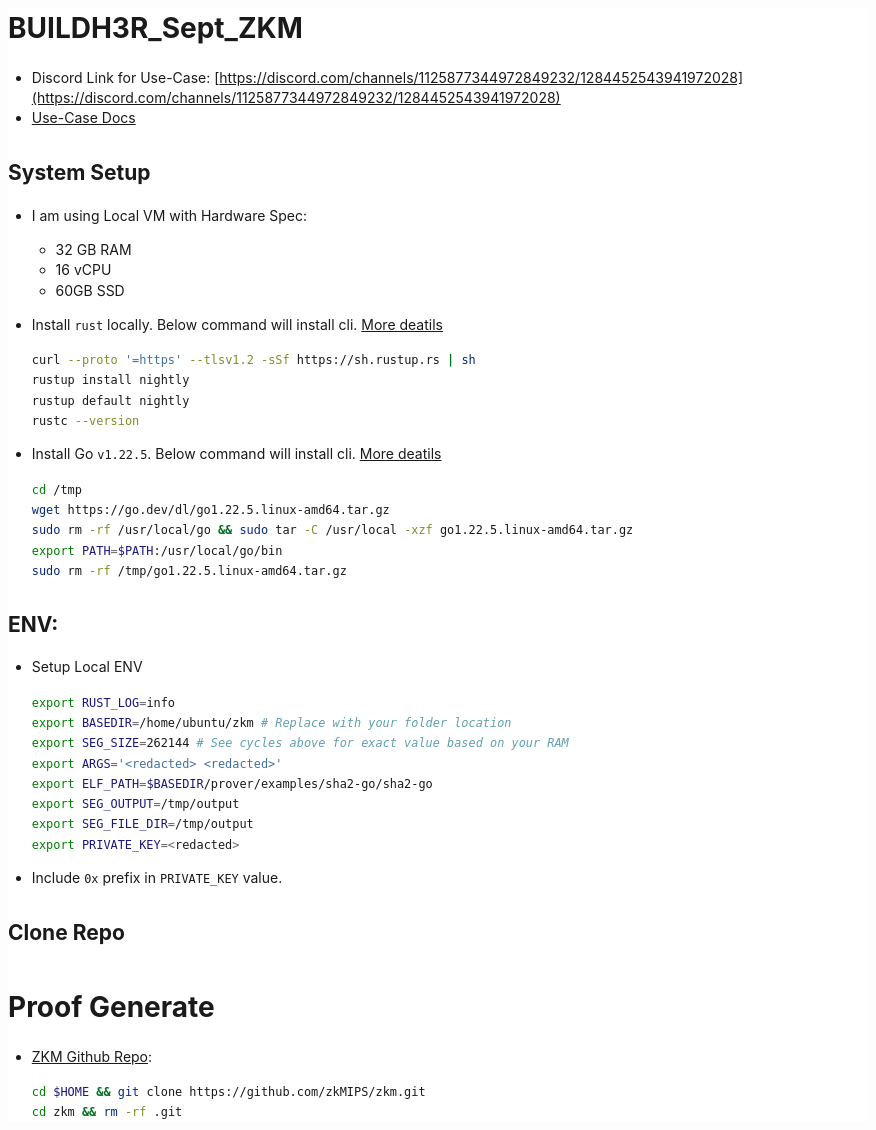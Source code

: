 # BUILDH3R_Sept_ZKM

- Discord Link for Use-Case: [https://discord.com/channels/1125877344972849232/1284452543941972028](https://discord.com/channels/1125877344972849232/1284452543941972028)
- [Use-Case Docs](./Discord-Use-Case.md) 

## System Setup
- I am using Local VM with Hardware Spec:
  - 32 GB RAM
  - 16 vCPU
  - 60GB SSD

-  Install `rust` locally. Below command will install cli. [More deatils](https://www.rust-lang.org/tools/install)
    ```sh
    curl --proto '=https' --tlsv1.2 -sSf https://sh.rustup.rs | sh
    rustup install nightly
    rustup default nightly
    rustc --version
    ```
- Install Go `v1.22.5`. Below command will install cli. [More deatils](https://www.rust-lang.org/tools/install)
    ```sh
    cd /tmp
    wget https://go.dev/dl/go1.22.5.linux-amd64.tar.gz
    sudo rm -rf /usr/local/go && sudo tar -C /usr/local -xzf go1.22.5.linux-amd64.tar.gz
    export PATH=$PATH:/usr/local/go/bin
    sudo rm -rf /tmp/go1.22.5.linux-amd64.tar.gz
    ```

## ENV:
- Setup Local ENV
  ```sh
  export RUST_LOG=info
  export BASEDIR=/home/ubuntu/zkm # Replace with your folder location
  export SEG_SIZE=262144 # See cycles above for exact value based on your RAM
  export ARGS='<redacted> <redacted>'
  export ELF_PATH=$BASEDIR/prover/examples/sha2-go/sha2-go
  export SEG_OUTPUT=/tmp/output
  export SEG_FILE_DIR=/tmp/output
  export PRIVATE_KEY=<redacted>
  ```

- Include `0x` prefix in `PRIVATE_KEY` value.

## Clone Repo


# Proof Generate
- [ZKM Github Repo](https://github.com/zkMIPS/zkm):
  ```sh
  cd $HOME && git clone https://github.com/zkMIPS/zkm.git
  cd zkm && rm -rf .git 
  ```
